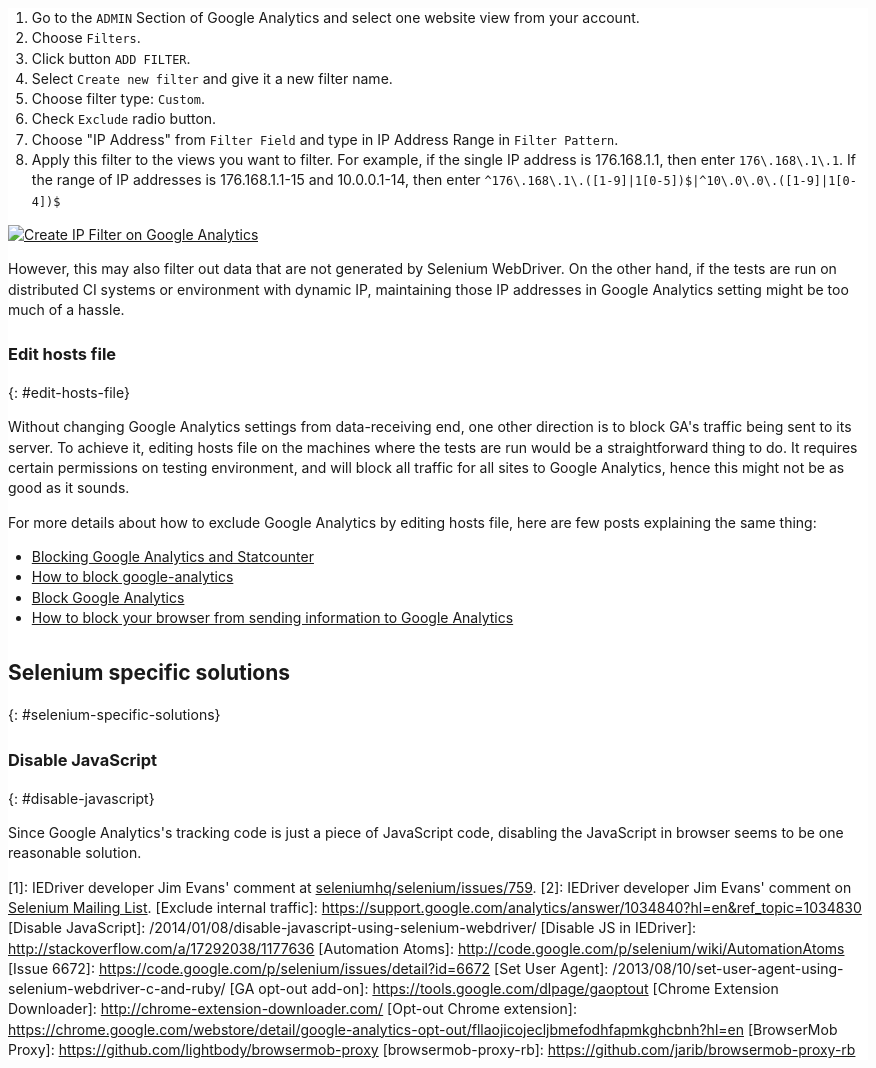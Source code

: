 1. Go to the `ADMIN` Section of Google Analytics and select one website view from your account.
2. Choose `Filters`.
3. Click button `ADD FILTER`.
4. Select `Create new filter` and give it a new filter name.
5. Choose filter type: `Custom`.
6. Check `Exclude` radio button.
7. Choose "IP Address" from `Filter Field` and type in IP Address Range in `Filter Pattern`.
9. Apply this filter to the views you want to filter.
   For example, if the single IP address is 176.168.1.1, then enter `176\.168\.1\.1`.
   If the range of IP addresses is 176.168.1.1-15 and 10.0.0.1-14, then enter
   `^176\.168\.1\.([1-9]|1[0-5])$|^10\.0\.0\.([1-9]|1[0-4])$`

  <a class="post-image" href="/assets/images/posts/2017-01-08-google-analytics-filter.gif">
  <img itemprop="image" data-src="/assets/images/posts/2017-01-08-google-analytics-filter.gif" src="/assets/js/unveil/loader.gif" alt="Create IP Filter on Google Analytics" />
  </a>

However, this may also filter out data
that are not generated by Selenium WebDriver.
On the other hand, if the tests are run on distributed CI systems
or environment with dynamic IP,
maintaining those IP addresses in Google Analytics setting
might be too much of a hassle.

### Edit hosts file
{: #edit-hosts-file}

Without changing Google Analytics settings from data-receiving end,
one other direction is to block GA's traffic being sent to its server.
To achieve it, editing hosts file on the machines where the tests are run
would be a straightforward thing to do.
It requires certain permissions on testing environment,
and will block all traffic for all sites to Google Analytics,
hence this might not be as good as it sounds.

For more details about how to exclude Google Analytics
by editing hosts file, here are few posts explaining the same thing:

- [Blocking Google Analytics and Statcounter](http://jesin.tk/block-google-analytics-statcounter/)
- [How to block google-analytics](http://www.dslreports.com/forum/r27645531-How-to-block-google-analytics)
- [Block Google Analytics](http://www.ccsf.edu/Policy/Privacy/ga.html)
- [How to block your browser from sending information to Google Analytics](http://how-to.wikia.com/wiki/How_to_block_your_browser_from_sending_information_to_Google_Analytics)

## Selenium specific solutions
{: #selenium-specific-solutions}

### Disable JavaScript
{: #disable-javascript}

Since Google Analytics's tracking code is just a piece of JavaScript code,
disabling the JavaScript in browser seems to be one reasonable solution.


[1]: IEDriver developer Jim Evans' comment at <a href="https://github.com/seleniumhq/selenium/issues/759">seleniumhq/selenium/issues/759</a>.
[2]: IEDriver developer Jim Evans' comment on <a href="https://groups.google.com/forum/#!topic/webdriver/LAQkirTUWWY">Selenium Mailing List</a>.
[Exclude internal traffic]: https://support.google.com/analytics/answer/1034840?hl=en&ref_topic=1034830
[Disable JavaScript]: /2014/01/08/disable-javascript-using-selenium-webdriver/
[Disable JS in IEDriver]: http://stackoverflow.com/a/17292038/1177636
[Automation Atoms]: http://code.google.com/p/selenium/wiki/AutomationAtoms
[Issue 6672]: https://code.google.com/p/selenium/issues/detail?id=6672
[Set User Agent]: /2013/08/10/set-user-agent-using-selenium-webdriver-c-and-ruby/
[GA opt-out add-on]: https://tools.google.com/dlpage/gaoptout
[Chrome Extension Downloader]: http://chrome-extension-downloader.com/
[Opt-out Chrome extension]: https://chrome.google.com/webstore/detail/google-analytics-opt-out/fllaojicojecljbmefodhfapmkghcbnh?hl=en
[BrowserMob Proxy]: https://github.com/lightbody/browsermob-proxy
[browsermob-proxy-rb]: https://github.com/jarib/browsermob-proxy-rb